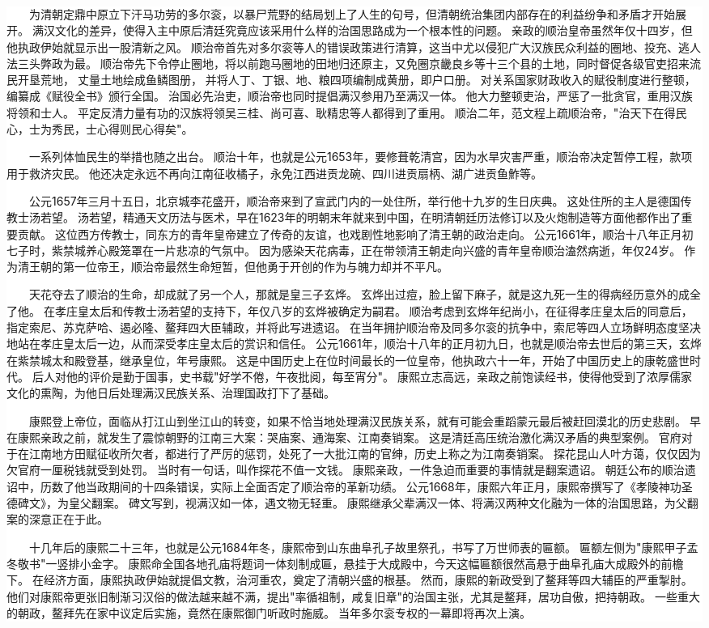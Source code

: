 &emsp;&emsp;为清朝定鼎中原立下汗马功劳的多尔衮，以暴尸荒野的结局划上了人生的句号，但清朝统治集团内部存在的利益纷争和矛盾才开始展开。
满汉文化的差异，使得入主中原后清廷究竟应该采用什么样的治国思路成为一个根本性的问题。
亲政的顺治皇帝虽然年仅十四岁，但他执政伊始就显示出一股清新之风。
顺治帝首先对多尔衮等人的错误政策进行清算，这当中尤以侵犯广大汉族民众利益的圈地、投充、逃人法三头弊政为最。
顺治帝先下令停止圈地，将以前跑马圈地的田地归还原主，又免圈京畿良乡等十三个县的土地，同时督促各级官吏招来流民开垦荒地，
丈量土地绘成鱼鳞图册，
并将人丁、丁银、地、粮四项编制成黄册，即户口册。
对关系国家财政收入的赋役制度进行整顿，编纂成《赋役全书》颁行全国。
治国必先治吏，顺治帝也同时提倡满汉参用乃至满汉一体。
他大力整顿吏治，严惩了一批贪官，重用汉族将领和士人。
平定反清力量有功的汉族将领吴三桂、尚可喜、耿精忠等人都得到了重用。
顺治二年，范文程上疏顺治帝，"治天下在得民心，士为秀民，士心得则民心得矣"。

&emsp;&emsp;一系列体恤民生的举措也随之出台。
顺治十年，也就是公元1653年，要修葺乾清宫，因为水旱灾害严重，顺治帝决定暂停工程，款项用于救济灾民。
他还决定永远不再向江南征收橘子，永免江西进贡龙碗、四川进贡扇柄、湖广进贡鱼鮓等。

&emsp;&emsp;公元1657年三月十五日，北京城李花盛开，顺治帝来到了宣武门内的一处住所，举行他十九岁的生日庆典。
这处住所的主人是德国传教士汤若望。
汤若望，精通天文历法与医术，早在1623年的明朝末年就来到中国，在明清朝廷历法修订以及火炮制造等方面他都作出了重要贡献。
这位西方传教士，同东方的青年皇帝建立了传奇的友谊，也戏剧性地影响了清王朝的政治走向。
公元1661年，顺治十八年正月初七子时，紫禁城养心殿笼罩在一片悲凉的气氛中。
因为感染天花病毒，正在带领清王朝走向兴盛的青年皇帝顺治溘然病逝，年仅24岁。
作为清王朝的第一位帝王，顺治帝最然生命短暂，但他勇于开创的作为与魄力却并不平凡。

&emsp;&emsp;天花夺去了顺治的生命，却成就了另一个人，那就是皇三子玄烨。
玄烨出过痘，脸上留下麻子，就是这九死一生的得病经历意外的成全了他。
在孝庄皇太后和传教士汤若望的支持下，年仅八岁的玄烨被确定为嗣君。
顺治考虑到玄烨年纪尚小，在征得孝庄皇太后的同意后，指定索尼、苏克萨哈、遏必隆、鳌拜四大臣辅政，并将此写进遗诏。
在当年拥护顺治帝及同多尔衮的抗争中，索尼等四人立场鲜明态度坚决地站在孝庄皇太后一边，从而深受孝庄皇太后的赏识和信任。
公元1661年，顺治十八年的正月初九日，也就是顺治帝去世后的第三天，玄烨在紫禁城太和殿登基，继承皇位，年号康熙。
这是中国历史上在位时间最长的一位皇帝，他执政六十一年，开始了中国历史上的康乾盛世时代。
后人对他的评价是勤于国事，史书载"好学不倦，午夜批阅，每至宵分"。
康熙立志高远，亲政之前饱读经书，使得他受到了浓厚儒家文化的熏陶，为他日后处理满汉民族关系、治理国政打下了基础。

&emsp;&emsp;康熙登上帝位，面临从打江山到坐江山的转变，如果不恰当地处理满汉民族关系，就有可能会重蹈蒙元最后被赶回漠北的历史悲剧。
早在康熙亲政之前，就发生了震惊朝野的江南三大案：哭庙案、通海案、江南奏销案。
这是清廷高压统治激化满汉矛盾的典型案例。
官府对于在江南地方田赋征收所欠者，都进行了严厉的惩罚，处死了一大批江南的官绅，历史上称之为江南奏销案。
探花昆山人叶方蔼，仅仅因为欠官府一厘税钱就受到处罚。
当时有一句话，叫作探花不值一文钱。
康熙亲政，一件急迫而重要的事情就是翻案遗诏。
朝廷公布的顺治遗诏中，历数了他当政期间的十四条错误，实际上全面否定了顺治帝的革新功绩。
公元1668年，康熙六年正月，康熙帝撰写了《孝陵神功圣德碑文》，为皇父翻案。
碑文写到，视满汉如一体，遇文物无轻重。
康熙继承父辈满汉一体、将满汉两种文化融为一体的治国思路，为父翻案的深意正在于此。

&emsp;&emsp;十几年后的康熙二十三年，也就是公元1684年冬，康熙帝到山东曲阜孔子故里祭孔，书写了万世师表的匾额。
匾额左侧为"康熙甲子孟冬敬书"一竖排小金字。
康熙命全国各地孔庙将题词一体刻制成匾，悬挂于大成殿中，今天这幅匾额很然高悬于曲阜孔庙大成殿外的前檐下。
在经济方面，康熙执政伊始就提倡文教，治河重农，奠定了清朝兴盛的根基。
然而，康熙的新政受到了鳌拜等四大辅臣的严重掣肘。
他们对康熙帝更张旧制渐习汉俗的做法越来越不满，提出"率循祖制，咸复旧章"的治国主张，尤其是鳌拜，居功自傲，把持朝政。
一些重大的朝政，鳌拜先在家中议定后实施，竟然在康熙御门听政时施威。
当年多尔衮专权的一幕即将再次上演。

